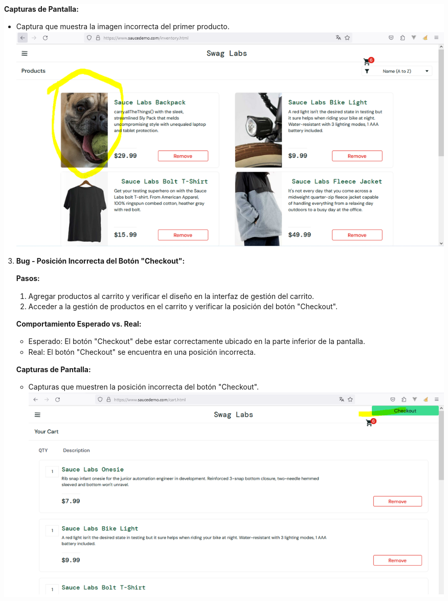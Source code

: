    **Capturas de Pantalla:**
   - Captura que muestra la imagen incorrecta del primer producto.
   ![Ejemplo de Imagen después de recargar](./img/products/img_incorrect.PNG)

3. **Bug - Posición Incorrecta del Botón "Checkout":**

   **Pasos:**
   1. Agregar productos al carrito y verificar el diseño en la interfaz de gestión del carrito.
   2. Acceder a la gestión de productos en el carrito y verificar la posición del botón "Checkout".

   **Comportamiento Esperado vs. Real:**
   - Esperado: El botón "Checkout" debe estar correctamente ubicado en la parte inferior de la pantalla.
   - Real: El botón "Checkout" se encuentra en una posición incorrecta.

   **Capturas de Pantalla:**
   - Capturas que muestren la posición incorrecta del botón "Checkout".
![Ejemplo de Imagen después de recargar](./img/products/btn_checkout.PNG)



